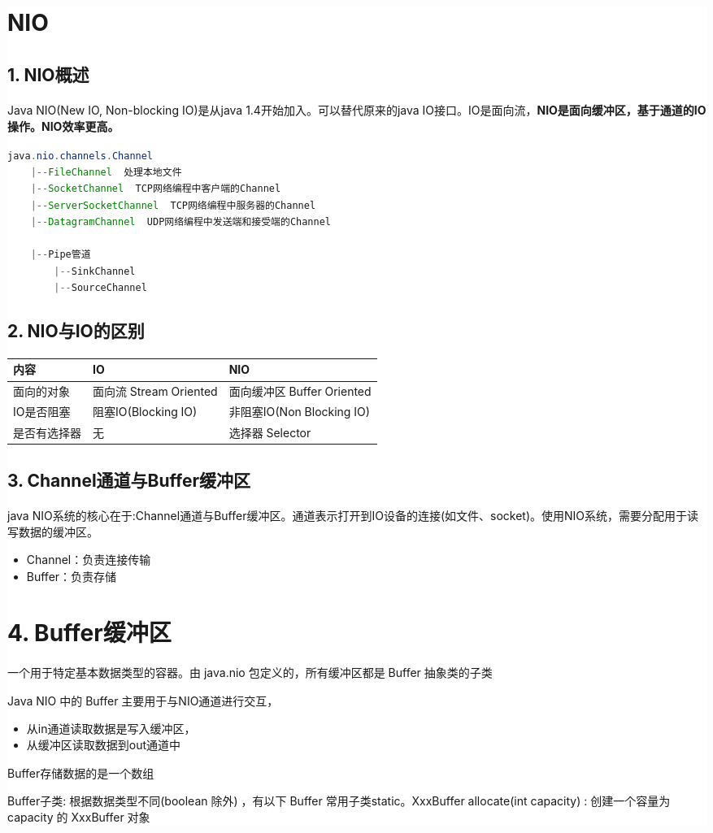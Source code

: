 NIO
==




## 1. NIO概述
Java NIO(New IO, Non-blocking IO)是从java 1.4开始加入。可以替代原来的java IO接口。IO是面向流，**NIO是面向缓冲区，基于通道的IO操作。NIO效率更高。**


```java
java.nio.channels.Channel
    |--FileChannel  处理本地文件
    |--SocketChannel  TCP网络编程中客户端的Channel
    |--ServerSocketChannel  TCP网络编程中服务器的Channel
    |--DatagramChannel  UDP网络编程中发送端和接受端的Channel
    
    |--Pipe管道
        |--SinkChannel 
        |--SourceChannel
```



## 2. NIO与IO的区别

内容 |IO |NIO 
:--- |:--- |:---
面向的对象 |面向流 Stream Oriented |面向缓冲区 Buffer Oriented
IO是否阻塞 |阻塞IO(Blocking IO) |非阻塞IO(Non Blocking IO)
是否有选择器 |无 |选择器 Selector



## 3. Channel通道与Buffer缓冲区

java NIO系统的核心在于:Channel通道与Buffer缓冲区。通道表示打开到IO设备的连接(如文件、socket)。使用NIO系统，需要分配用于读写数据的缓冲区。

+ Channel：负责连接传输
+ Buffer：负责存储



# 4. Buffer缓冲区

一个用于特定基本数据类型的容器。由 java.nio 包定义的，所有缓冲区都是 Buffer 抽象类的子类

Java NIO 中的 Buffer 主要用于与NIO通道进行交互，
+ 从in通道读取数据是写入缓冲区，
+ 从缓冲区读取数据到out通道中

Buffer存储数据的是一个数组

Buffer子类: 根据数据类型不同(boolean 除外) ，有以下 Buffer 常用子类static。XxxBuffer allocate(int capacity) : 创建一个容量为 capacity 的 XxxBuffer 对象

